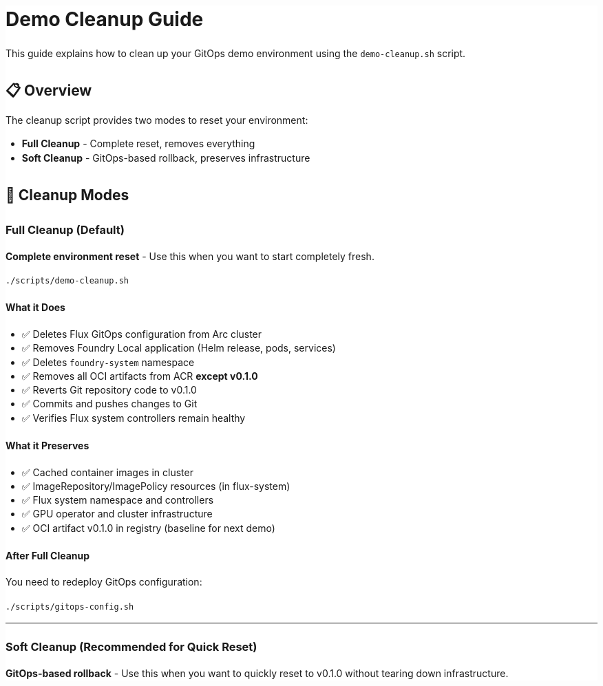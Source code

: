 # Demo Cleanup Guide

This guide explains how to clean up your GitOps demo environment using the `demo-cleanup.sh` script.

## 📋 Overview

The cleanup script provides two modes to reset your environment:
- **Full Cleanup** - Complete reset, removes everything
- **Soft Cleanup** - GitOps-based rollback, preserves infrastructure

## 🔧 Cleanup Modes

### Full Cleanup (Default)

**Complete environment reset** - Use this when you want to start completely fresh.

```bash
./scripts/demo-cleanup.sh
```

#### What it Does

- ✅ Deletes Flux GitOps configuration from Arc cluster
- ✅ Removes Foundry Local application (Helm release, pods, services)
- ✅ Deletes `foundry-system` namespace
- ✅ Removes all OCI artifacts from ACR **except v0.1.0**
- ✅ Reverts Git repository code to v0.1.0
- ✅ Commits and pushes changes to Git
- ✅ Verifies Flux system controllers remain healthy

#### What it Preserves

- ✅ Cached container images in cluster
- ✅ ImageRepository/ImagePolicy resources (in flux-system)
- ✅ Flux system namespace and controllers
- ✅ GPU operator and cluster infrastructure
- ✅ OCI artifact v0.1.0 in registry (baseline for next demo)

#### After Full Cleanup

You need to redeploy GitOps configuration:
```bash
./scripts/gitops-config.sh
```

---

### Soft Cleanup (Recommended for Quick Reset)

**GitOps-based rollback** - Use this when you want to quickly reset to v0.1.0 without tearing down infrastructure.
